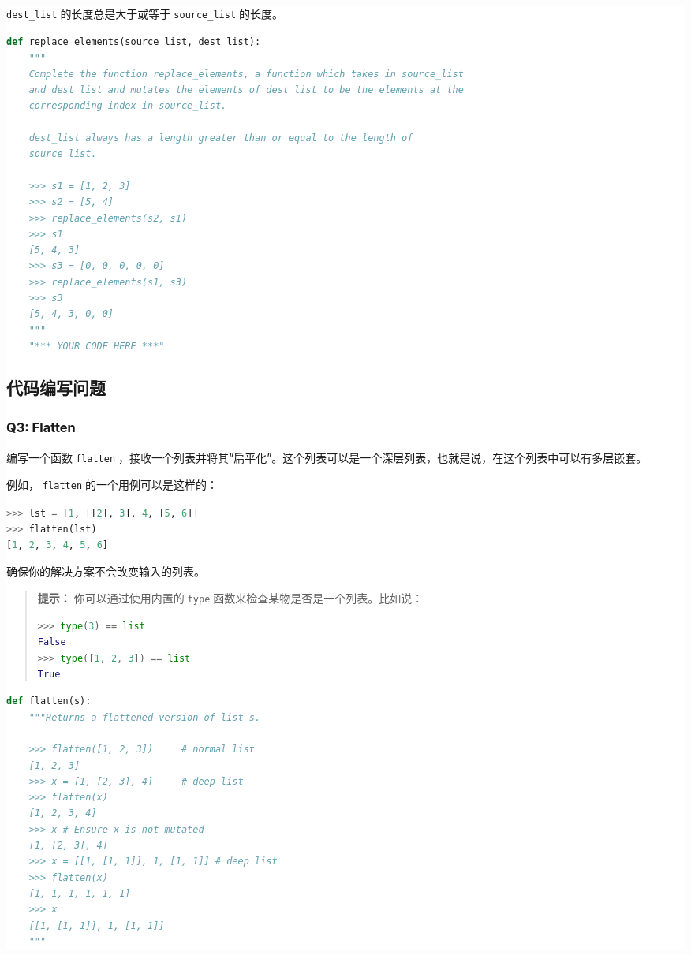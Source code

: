 `dest_list` 的长度总是大于或等于 `source_list` 的长度。

```py
def replace_elements(source_list, dest_list):
    """
    Complete the function replace_elements, a function which takes in source_list
    and dest_list and mutates the elements of dest_list to be the elements at the
    corresponding index in source_list.

    dest_list always has a length greater than or equal to the length of
    source_list.

    >>> s1 = [1, 2, 3]
    >>> s2 = [5, 4]
    >>> replace_elements(s2, s1)
    >>> s1
    [5, 4, 3]
    >>> s3 = [0, 0, 0, 0, 0]
    >>> replace_elements(s1, s3)
    >>> s3
    [5, 4, 3, 0, 0]
    """
    "*** YOUR CODE HERE ***"
```

## 代码编写问题

### Q3: Flatten

编写一个函数 `flatten` ，接收一个列表并将其“扁平化”。这个列表可以是一个深层列表，也就是说，在这个列表中可以有多层嵌套。

例如， `flatten` 的一个用例可以是这样的：

```py
>>> lst = [1, [[2], 3], 4, [5, 6]]
>>> flatten(lst)
[1, 2, 3, 4, 5, 6]
```

确保你的解决方案不会改变输入的列表。

> **提示：** 你可以通过使用内置的 `type` 函数来检查某物是否是一个列表。比如说：
>
> ```py
> >>> type(3) == list
> False
> >>> type([1, 2, 3]) == list
> True
> ```

```py
def flatten(s):
    """Returns a flattened version of list s.

    >>> flatten([1, 2, 3])     # normal list
    [1, 2, 3]
    >>> x = [1, [2, 3], 4]     # deep list
    >>> flatten(x)
    [1, 2, 3, 4]
    >>> x # Ensure x is not mutated
    [1, [2, 3], 4]
    >>> x = [[1, [1, 1]], 1, [1, 1]] # deep list
    >>> flatten(x)
    [1, 1, 1, 1, 1, 1]
    >>> x
    [[1, [1, 1]], 1, [1, 1]]
    """
```